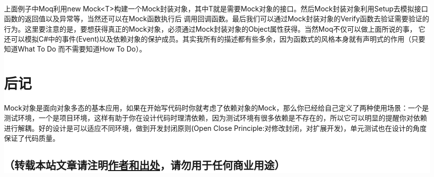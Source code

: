 上面例子中Moq利用new Mock\<T\>构建一个Mock封装对象，其中T就是需要Mock对象的接口。然后Mock封装对象利用Setup去模拟接口函数的返回值以及异常等，当然还可以在Mock函数执行后
调用回调函数。最后我们可以通过Mock封装对象的Verify函数去验证需要验证的行为。这里要注意的是，要想获得真正的Mock对象，必须通过Mock封装对象的Object属性获得。当然Moq不仅可以做上面所说的事，
它还可以模拟C#中的事件(Event)以及依赖对象的保护成员。其实我所有的描述都有些多余，因为函数式的风格本身就有声明式的作用（只要知道What To Do 而不需要知道How To Do）。

# 后记

Mock对象是面向对象多态的基本应用，如果在开始写代码时你就考虑了依赖对象的Mock，那么你已经给自己定义了两种使用场景：一个是测试环境，一个是项目环境，这样有助于你在设计代码时理清依赖，因为测试环境有很多依赖是不存在的，所以它可以明显的提醒你对依赖进行解耦。好的设计是可以适应不同环境，做到开发封闭原则(Open Close Principle:对修改封闭，对扩展开发)，单元测试也在设计的角度保证了代码质量。

## （转载本站文章请注明[作者和出处](https://qunxi.github.io/)，请勿用于任何商业用途）
